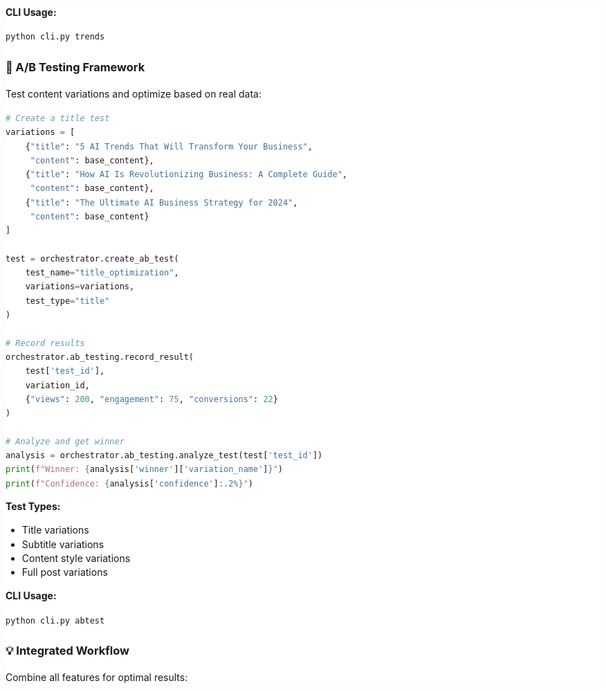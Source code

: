 **CLI Usage:**
```bash
python cli.py trends
```

### 🧪 A/B Testing Framework

Test content variations and optimize based on real data:

```python
# Create a title test
variations = [
    {"title": "5 AI Trends That Will Transform Your Business",
     "content": base_content},
    {"title": "How AI Is Revolutionizing Business: A Complete Guide",
     "content": base_content},
    {"title": "The Ultimate AI Business Strategy for 2024",
     "content": base_content}
]

test = orchestrator.create_ab_test(
    test_name="title_optimization",
    variations=variations,
    test_type="title"
)

# Record results
orchestrator.ab_testing.record_result(
    test['test_id'],
    variation_id,
    {"views": 200, "engagement": 75, "conversions": 22}
)

# Analyze and get winner
analysis = orchestrator.ab_testing.analyze_test(test['test_id'])
print(f"Winner: {analysis['winner']['variation_name']}")
print(f"Confidence: {analysis['confidence']:.2%}")
```

**Test Types:**
- Title variations
- Subtitle variations
- Content style variations
- Full post variations

**CLI Usage:**
```bash
python cli.py abtest
```

### 💡 Integrated Workflow

Combine all features for optimal results:
